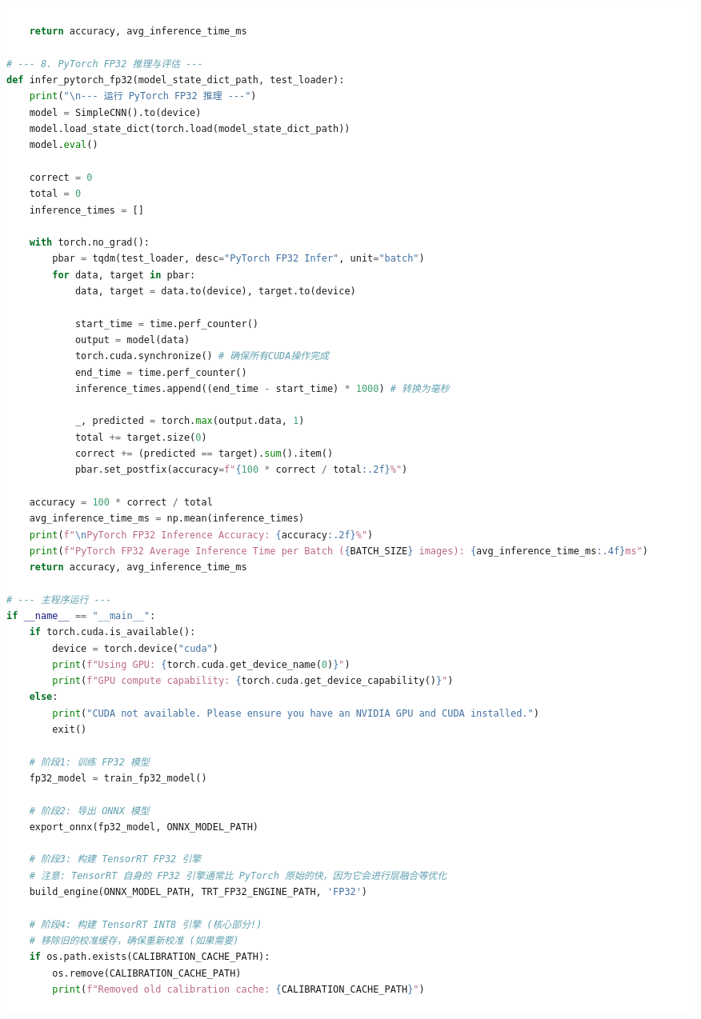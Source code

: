 ```python
    
    return accuracy, avg_inference_time_ms

# --- 8. PyTorch FP32 推理与评估 ---
def infer_pytorch_fp32(model_state_dict_path, test_loader):
    print("\n--- 运行 PyTorch FP32 推理 ---")
    model = SimpleCNN().to(device)
    model.load_state_dict(torch.load(model_state_dict_path))
    model.eval()

    correct = 0
    total = 0
    inference_times = []

    with torch.no_grad():
        pbar = tqdm(test_loader, desc="PyTorch FP32 Infer", unit="batch")
        for data, target in pbar:
            data, target = data.to(device), target.to(device)

            start_time = time.perf_counter()
            output = model(data)
            torch.cuda.synchronize() # 确保所有CUDA操作完成
            end_time = time.perf_counter()
            inference_times.append((end_time - start_time) * 1000) # 转换为毫秒

            _, predicted = torch.max(output.data, 1)
            total += target.size(0)
            correct += (predicted == target).sum().item()
            pbar.set_postfix(accuracy=f"{100 * correct / total:.2f}%")

    accuracy = 100 * correct / total
    avg_inference_time_ms = np.mean(inference_times)
    print(f"\nPyTorch FP32 Inference Accuracy: {accuracy:.2f}%")
    print(f"PyTorch FP32 Average Inference Time per Batch ({BATCH_SIZE} images): {avg_inference_time_ms:.4f}ms")
    return accuracy, avg_inference_time_ms

# --- 主程序运行 ---
if __name__ == "__main__":
    if torch.cuda.is_available():
        device = torch.device("cuda")
        print(f"Using GPU: {torch.cuda.get_device_name(0)}")
        print(f"GPU compute capability: {torch.cuda.get_device_capability()}")
    else:
        print("CUDA not available. Please ensure you have an NVIDIA GPU and CUDA installed.")
        exit()

    # 阶段1: 训练 FP32 模型
    fp32_model = train_fp32_model()

    # 阶段2: 导出 ONNX 模型
    export_onnx(fp32_model, ONNX_MODEL_PATH)

    # 阶段3: 构建 TensorRT FP32 引擎
    # 注意: TensorRT 自身的 FP32 引擎通常比 PyTorch 原始的快，因为它会进行层融合等优化
    build_engine(ONNX_MODEL_PATH, TRT_FP32_ENGINE_PATH, 'FP32')

    # 阶段4: 构建 TensorRT INT8 引擎 (核心部分!)
    # 移除旧的校准缓存，确保重新校准 (如果需要)
    if os.path.exists(CALIBRATION_CACHE_PATH):
        os.remove(CALIBRATION_CACHE_PATH)
        print(f"Removed old calibration cache: {CALIBRATION_CACHE_PATH}")
    
```